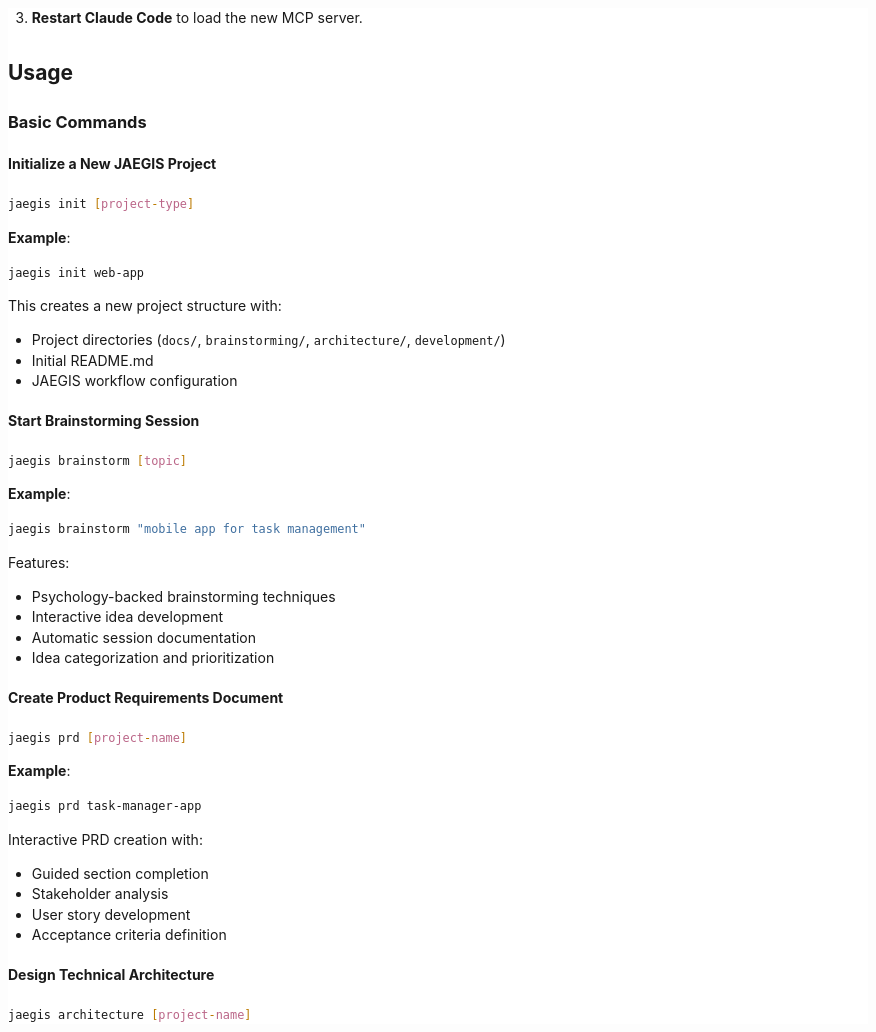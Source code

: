 3. **Restart Claude Code** to load the new MCP server.

## Usage

### Basic Commands

#### Initialize a New JAEGIS Project
```bash
jaegis init [project-type]
```

**Example**:
```bash
jaegis init web-app
```

This creates a new project structure with:
- Project directories (`docs/`, `brainstorming/`, `architecture/`, `development/`)
- Initial README.md
- JAEGIS workflow configuration

#### Start Brainstorming Session
```bash
jaegis brainstorm [topic]
```

**Example**:
```bash
jaegis brainstorm "mobile app for task management"
```

Features:
- Psychology-backed brainstorming techniques
- Interactive idea development
- Automatic session documentation
- Idea categorization and prioritization

#### Create Product Requirements Document
```bash
jaegis prd [project-name]
```

**Example**:
```bash
jaegis prd task-manager-app
```

Interactive PRD creation with:
- Guided section completion
- Stakeholder analysis
- User story development
- Acceptance criteria definition

#### Design Technical Architecture
```bash
jaegis architecture [project-name]
```
